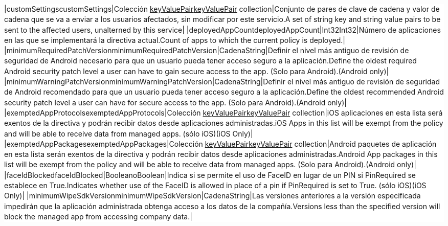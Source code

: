 |<span data-ttu-id="4943d-305">customSettings</span><span class="sxs-lookup"><span data-stu-id="4943d-305">customSettings</span></span>|<span data-ttu-id="4943d-306">Colección [keyValuePair](../resources/intune-shared-keyvaluepair.md)</span><span class="sxs-lookup"><span data-stu-id="4943d-306">[keyValuePair](../resources/intune-shared-keyvaluepair.md) collection</span></span>|<span data-ttu-id="4943d-307">Conjunto de pares de clave de cadena y valor de cadena que se va a enviar a los usuarios afectados, sin modificar por este servicio.</span><span class="sxs-lookup"><span data-stu-id="4943d-307">A set of string key and string value pairs to be sent to the affected users, unalterned by this service</span></span>|
|<span data-ttu-id="4943d-308">deployedAppCount</span><span class="sxs-lookup"><span data-stu-id="4943d-308">deployedAppCount</span></span>|<span data-ttu-id="4943d-309">Int32</span><span class="sxs-lookup"><span data-stu-id="4943d-309">Int32</span></span>|<span data-ttu-id="4943d-310">Número de aplicaciones en las que se implementará la directiva actual.</span><span class="sxs-lookup"><span data-stu-id="4943d-310">Count of apps to which the current policy is deployed.</span></span>|
|<span data-ttu-id="4943d-311">minimumRequiredPatchVersion</span><span class="sxs-lookup"><span data-stu-id="4943d-311">minimumRequiredPatchVersion</span></span>|<span data-ttu-id="4943d-312">Cadena</span><span class="sxs-lookup"><span data-stu-id="4943d-312">String</span></span>|<span data-ttu-id="4943d-313">Definir el nivel más antiguo de revisión de seguridad de Android necesario para que un usuario pueda tener acceso seguro a la aplicación.</span><span class="sxs-lookup"><span data-stu-id="4943d-313">Define the oldest required Android security patch level a user can have to gain secure access to the app.</span></span> <span data-ttu-id="4943d-314">(Solo para Android).</span><span class="sxs-lookup"><span data-stu-id="4943d-314">(Android only)</span></span>|
|<span data-ttu-id="4943d-315">minimumWarningPatchVersion</span><span class="sxs-lookup"><span data-stu-id="4943d-315">minimumWarningPatchVersion</span></span>|<span data-ttu-id="4943d-316">Cadena</span><span class="sxs-lookup"><span data-stu-id="4943d-316">String</span></span>|<span data-ttu-id="4943d-317">Definir el nivel más antiguo de revisión de seguridad de Android recomendado para que un usuario pueda tener acceso seguro a la aplicación.</span><span class="sxs-lookup"><span data-stu-id="4943d-317">Define the oldest recommended Android security patch level a user can have for secure access to the app.</span></span> <span data-ttu-id="4943d-318">(Solo para Android).</span><span class="sxs-lookup"><span data-stu-id="4943d-318">(Android only)</span></span>|
|<span data-ttu-id="4943d-319">exemptedAppProtocols</span><span class="sxs-lookup"><span data-stu-id="4943d-319">exemptedAppProtocols</span></span>|<span data-ttu-id="4943d-320">Colección [keyValuePair](../resources/intune-shared-keyvaluepair.md)</span><span class="sxs-lookup"><span data-stu-id="4943d-320">[keyValuePair](../resources/intune-shared-keyvaluepair.md) collection</span></span>|<span data-ttu-id="4943d-321">iOS aplicaciones en esta lista será exentos de la directiva y podrán recibir datos desde aplicaciones administradas.</span><span class="sxs-lookup"><span data-stu-id="4943d-321">iOS Apps in this list will be exempt from the policy and will be able to receive data from managed apps.</span></span> <span data-ttu-id="4943d-322">(sólo iOS)</span><span class="sxs-lookup"><span data-stu-id="4943d-322">(iOS Only)</span></span>|
|<span data-ttu-id="4943d-323">exemptedAppPackages</span><span class="sxs-lookup"><span data-stu-id="4943d-323">exemptedAppPackages</span></span>|<span data-ttu-id="4943d-324">Colección [keyValuePair](../resources/intune-shared-keyvaluepair.md)</span><span class="sxs-lookup"><span data-stu-id="4943d-324">[keyValuePair](../resources/intune-shared-keyvaluepair.md) collection</span></span>|<span data-ttu-id="4943d-325">Android paquetes de aplicación en esta lista serán exentos de la directiva y podrán recibir datos desde aplicaciones administradas.</span><span class="sxs-lookup"><span data-stu-id="4943d-325">Android App packages in this list will be exempt from the policy and will be able to receive data from managed apps.</span></span> <span data-ttu-id="4943d-326">(Solo para Android).</span><span class="sxs-lookup"><span data-stu-id="4943d-326">(Android only)</span></span>|
|<span data-ttu-id="4943d-327">faceIdBlocked</span><span class="sxs-lookup"><span data-stu-id="4943d-327">faceIdBlocked</span></span>|<span data-ttu-id="4943d-328">Booleano</span><span class="sxs-lookup"><span data-stu-id="4943d-328">Boolean</span></span>|<span data-ttu-id="4943d-329">Indica si se permite el uso de FaceID en lugar de un PIN si PinRequired se establece en True.</span><span class="sxs-lookup"><span data-stu-id="4943d-329">Indicates whether use of the FaceID is allowed in place of a pin if PinRequired is set to True.</span></span> <span data-ttu-id="4943d-330">(sólo iOS)</span><span class="sxs-lookup"><span data-stu-id="4943d-330">(iOS Only)</span></span>|
|<span data-ttu-id="4943d-331">minimumWipeSdkVersion</span><span class="sxs-lookup"><span data-stu-id="4943d-331">minimumWipeSdkVersion</span></span>|<span data-ttu-id="4943d-332">Cadena</span><span class="sxs-lookup"><span data-stu-id="4943d-332">String</span></span>|<span data-ttu-id="4943d-333">Las versiones anteriores a la versión especificada impedirán que la aplicación administrada obtenga acceso a los datos de la compañía.</span><span class="sxs-lookup"><span data-stu-id="4943d-333">Versions less than the specified version will block the managed app from accessing company data.</span></span>|